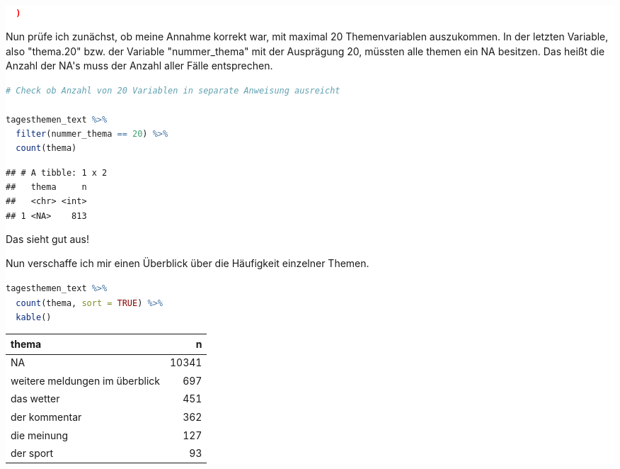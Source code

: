```r
  )
```

Nun prüfe ich zunächst, ob meine Annahme korrekt war, mit maximal 20 Themenvariablen auszukommen.
In der letzten Variable, also "thema.20" bzw. der Variable "nummer_thema" mit der Ausprägung 20, müssten alle themen ein NA besitzen.
Das heißt die Anzahl der NA's muss der Anzahl aller Fälle entsprechen.


```r
# Check ob Anzahl von 20 Variablen in separate Anweisung ausreicht

tagesthemen_text %>%
  filter(nummer_thema == 20) %>%
  count(thema)
```

```
## # A tibble: 1 x 2
##   thema     n
##   <chr> <int>
## 1 <NA>    813
```

Das sieht gut aus!

Nun verschaffe ich mir einen Überblick über die Häufigkeit einzelner Themen. 


```r
tagesthemen_text %>%
  count(thema, sort = TRUE) %>%
  kable()
```

<table>
 <thead>
  <tr>
   <th style="text-align:left;"> thema </th>
   <th style="text-align:right;"> n </th>
  </tr>
 </thead>
<tbody>
  <tr>
   <td style="text-align:left;"> NA </td>
   <td style="text-align:right;"> 10341 </td>
  </tr>
  <tr>
   <td style="text-align:left;"> weitere meldungen im überblick </td>
   <td style="text-align:right;"> 697 </td>
  </tr>
  <tr>
   <td style="text-align:left;"> das wetter </td>
   <td style="text-align:right;"> 451 </td>
  </tr>
  <tr>
   <td style="text-align:left;"> der kommentar </td>
   <td style="text-align:right;"> 362 </td>
  </tr>
  <tr>
   <td style="text-align:left;"> die meinung </td>
   <td style="text-align:right;"> 127 </td>
  </tr>
  <tr>
   <td style="text-align:left;"> der sport </td>
   <td style="text-align:right;"> 93 </td>
  </tr>
  <tr>